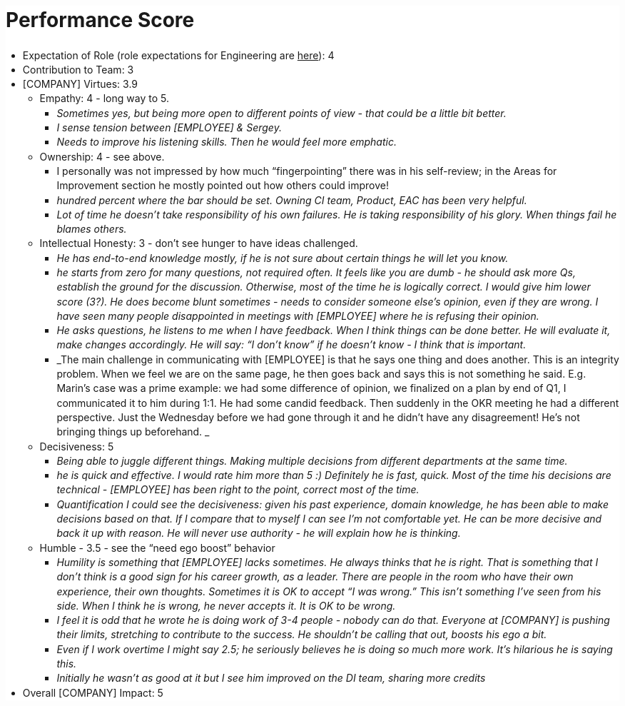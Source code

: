 
# 


# Performance Score



* Expectation of Role (role expectations for Engineering are [here]()): 4
* Contribution to Team: 3
* [COMPANY] Virtues: 3.9
    * Empathy: 4 - long way to 5.
        * _Sometimes yes, but being more open to different points of view - that could be a little bit better._
        * _I sense tension between [EMPLOYEE] & Sergey._
        * _Needs to improve his listening skills. Then he would feel more emphatic._
    * Ownership: 4 - see above.
        * I personally was not impressed by how much “fingerpointing” there was in his self-review; in the Areas for Improvement section he mostly pointed out how others could improve!
        * _hundred percent where the bar should be set. Owning CI team, Product, EAC has been very helpful._
        * _Lot of time he doesn’t take responsibility of his own failures. He is taking responsibility of his glory. When things fail he blames others._
    * Intellectual Honesty: 3 - don’t see hunger to have ideas challenged.
        * _He has end-to-end knowledge mostly, if he is not sure about certain things he will let you know._
        * _he starts from zero for many questions, not required often. It feels like you are dumb - he should ask more Qs, establish the ground for the discussion. Otherwise, most of the time he is logically correct. I would give him lower score (3?). He does become blunt sometimes - needs to consider someone else’s opinion, even if they are wrong. I have seen many people disappointed in meetings with [EMPLOYEE] where he is refusing their opinion._
        * _He asks questions, he listens to me when I have feedback. When I think things can be done better. He will evaluate it, make changes accordingly. He will say: “I don’t know” if he doesn’t know - I think that is important._
        * _The main challenge in communicating with [EMPLOYEE] is that he says one thing and does another. This is an integrity problem. When we feel we are on the same page, he then goes back and says this is not something he said. E.g. Marin’s case was a prime example: we had some difference of opinion, we finalized on a plan by end of Q1, I communicated it to him during 1:1. He had some candid feedback. Then suddenly in the OKR meeting he had a different perspective. Just the Wednesday before we had gone through it and he didn’t have any disagreement! He’s not bringing things up beforehand. _
    * Decisiveness: 5
        * _Being able to juggle different things. Making multiple decisions from different departments at the same time._
        * _he is quick and effective. I would rate him more than 5 :) Definitely he is fast, quick. Most of the time his decisions are technical - [EMPLOYEE] has been right to the point, correct most of the time._
        * _Quantification I could see the decisiveness: given his past experience, domain knowledge, he has been able to make decisions based on that. If I compare that to myself I can see I’m not comfortable yet. He can be more decisive and back it up with reason. He will never use authority - he will explain how he is thinking._
    * Humble - 3.5 - see the “need ego boost” behavior
        * _Humility is something that [EMPLOYEE] lacks sometimes. He always thinks that he is right. That is something that I don’t think is a good sign for his career growth, as a leader. There are people in the room who have their own experience, their own thoughts. Sometimes it is OK to accept “I was wrong.” This isn’t something I’ve seen from his side. When I think he is wrong, he never accepts it. It is OK to be wrong._
        * _I feel it is odd that he wrote he is doing work of 3-4 people - nobody can do that. Everyone at [COMPANY] is pushing their limits, stretching to contribute to the success. He shouldn’t be calling that out, boosts his ego a bit._
        * _Even if I work overtime I might say 2.5; he seriously believes he is doing so much more work. It’s hilarious he is saying this._
        * _Initially he wasn’t as good at it but I see him improved on the DI team, sharing more credits_
* Overall [COMPANY] Impact: 5
